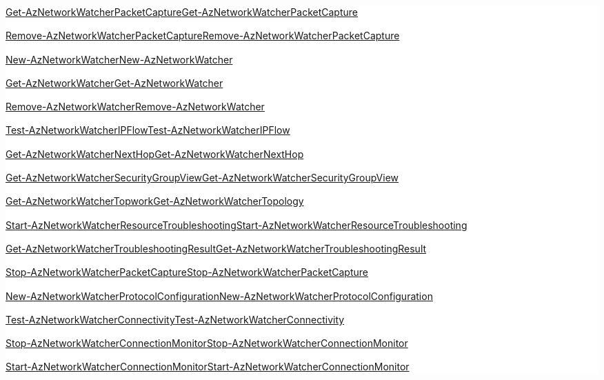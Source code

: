 [<span data-ttu-id="1e3d5-150">Get-AzNetworkWatcherPacketCapture</span><span class="sxs-lookup"><span data-stu-id="1e3d5-150">Get-AzNetworkWatcherPacketCapture</span></span>](./Get-AzNetworkWatcherPacketCapture.md)

[<span data-ttu-id="1e3d5-151">Remove-AzNetworkWatcherPacketCapture</span><span class="sxs-lookup"><span data-stu-id="1e3d5-151">Remove-AzNetworkWatcherPacketCapture</span></span>](./Remove-AzNetworkWatcherPacketCapture.md)

[<span data-ttu-id="1e3d5-152">New-AzNetworkWatcher</span><span class="sxs-lookup"><span data-stu-id="1e3d5-152">New-AzNetworkWatcher</span></span>](./New-AzNetworkWatcher.md)

[<span data-ttu-id="1e3d5-153">Get-AzNetworkWatcher</span><span class="sxs-lookup"><span data-stu-id="1e3d5-153">Get-AzNetworkWatcher</span></span>](./Get-AzNetworkWatcher.md)

[<span data-ttu-id="1e3d5-154">Remove-AzNetworkWatcher</span><span class="sxs-lookup"><span data-stu-id="1e3d5-154">Remove-AzNetworkWatcher</span></span>](./Remove-AzNetworkWatcher.md)

[<span data-ttu-id="1e3d5-155">Test-AzNetworkWatcherIPFlow</span><span class="sxs-lookup"><span data-stu-id="1e3d5-155">Test-AzNetworkWatcherIPFlow</span></span>](./Test-AzNetworkWatcherIPFlow.md)

[<span data-ttu-id="1e3d5-156">Get-AzNetworkWatcherNextHop</span><span class="sxs-lookup"><span data-stu-id="1e3d5-156">Get-AzNetworkWatcherNextHop</span></span>](./Get-AzNetworkWatcherNextHop.md)

[<span data-ttu-id="1e3d5-157">Get-AzNetworkWatcherSecurityGroupView</span><span class="sxs-lookup"><span data-stu-id="1e3d5-157">Get-AzNetworkWatcherSecurityGroupView</span></span>](./Get-AzNetworkWatcherSecurityGroupView.md)

[<span data-ttu-id="1e3d5-158">Get-AzNetworkWatcherTopwork</span><span class="sxs-lookup"><span data-stu-id="1e3d5-158">Get-AzNetworkWatcherTopology</span></span>](./Get-AzNetworkWatcherTopology.md)

[<span data-ttu-id="1e3d5-159">Start-AzNetworkWatcherResourceTroubleshooting</span><span class="sxs-lookup"><span data-stu-id="1e3d5-159">Start-AzNetworkWatcherResourceTroubleshooting</span></span>](./Start-AzNetworkWatcherResourceTroubleshooting.md)

[<span data-ttu-id="1e3d5-160">Get-AzNetworkWatcherTroubleshootingResult</span><span class="sxs-lookup"><span data-stu-id="1e3d5-160">Get-AzNetworkWatcherTroubleshootingResult</span></span>](./Get-AzNetworkWatcherTroubleshootingResult.md)

[<span data-ttu-id="1e3d5-161">Stop-AzNetworkWatcherPacketCapture</span><span class="sxs-lookup"><span data-stu-id="1e3d5-161">Stop-AzNetworkWatcherPacketCapture</span></span>](./Stop-AzNetworkWatcherPacketCapture.md)

[<span data-ttu-id="1e3d5-162">New-AzNetworkWatcherProtocolConfiguration</span><span class="sxs-lookup"><span data-stu-id="1e3d5-162">New-AzNetworkWatcherProtocolConfiguration</span></span>](./New-AzNetworkWatcherProtocolConfiguration.md)

[<span data-ttu-id="1e3d5-163">Test-AzNetworkWatcherConnectivity</span><span class="sxs-lookup"><span data-stu-id="1e3d5-163">Test-AzNetworkWatcherConnectivity</span></span>](./Test-AzNetworkWatcherConnectivity.md)

[<span data-ttu-id="1e3d5-164">Stop-AzNetworkWatcherConnectionMonitor</span><span class="sxs-lookup"><span data-stu-id="1e3d5-164">Stop-AzNetworkWatcherConnectionMonitor</span></span>](./Stop-AzNetworkWatcherConnectionMonitor.md)

[<span data-ttu-id="1e3d5-165">Start-AzNetworkWatcherConnectionMonitor</span><span class="sxs-lookup"><span data-stu-id="1e3d5-165">Start-AzNetworkWatcherConnectionMonitor</span></span>](./Start-AzNetworkWatcherConnectionMonitor.md)
